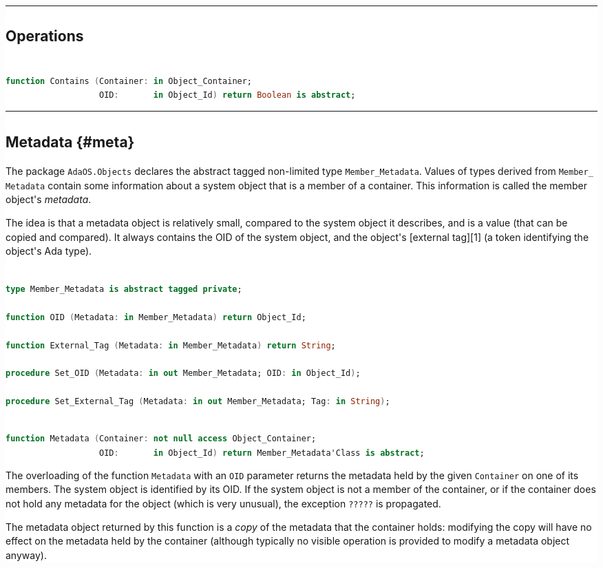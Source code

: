 

-----------------------------------------------------------------------------------------------
## Operations







```ada

function Contains (Container: in Object_Container;
                   OID:       in Object_Id) return Boolean is abstract;


```


-----------------------------------------------------------------------------------------------
## Metadata {#meta}

The package `AdaOS.Objects` declares the abstract tagged non-limited type `Member_Metadata`.
Values of types derived from `Member_Metadata` contain some information about a system object
that is a member of a container. This information is called the member object's _metadata_. 

The idea is that a metadata object is relatively small, compared to the system object it
describes, and is a value (that can be copied and compared). It always contains the OID of the
system object, and the object's [external tag][1] (a token identifying the object's Ada type). 

```ada

type Member_Metadata is abstract tagged private;

function OID (Metadata: in Member_Metadata) return Object_Id;

function External_Tag (Metadata: in Member_Metadata) return String;

procedure Set_OID (Metadata: in out Member_Metadata; OID: in Object_Id);

procedure Set_External_Tag (Metadata: in out Member_Metadata; Tag: in String);
```




```ada

function Metadata (Container: not null access Object_Container;
                   OID:       in Object_Id) return Member_Metadata'Class is abstract;
```

The overloading of the function `Metadata` with an `OID` parameter returns the metadata held by
the given `Container` on one of its members. The system object is identified by its OID. If the
system object is not a member of the container, or if the container does not hold any metadata
for the object (which is very unusual), the exception `?????` is propagated. 

The metadata object returned by this function is a *copy* of the metadata that the container
holds: modifying the copy will have no effect on the metadata held by the container (although
typically no visible operation is provided to modify a metadata object anyway). 
